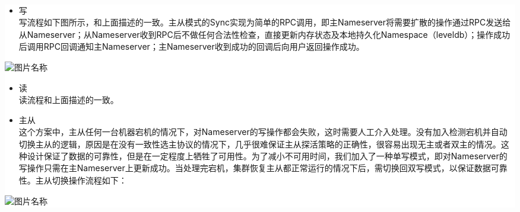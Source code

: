 * 写  
写流程如下图所示，和上面描述的一致。主从模式的Sync实现为简单的RPC调用，即主Nameserver将需要扩散的操作通过RPC发送给从Nameserver；从Nameserver收到RPC后不做任何合法性检查，直接更新内存状态及本地持久化Namespace（leveldb）；操作成功后调用RPC回调通知主Nameserver；主Nameserver收到成功的回调后向用户返回操作成功。  
<img src="https://github.com/bluebore/bfs/blob/master/resources/images/ha-4.png" width = "300" height = "550" alt="图片名称" align=center />

* 读  
读流程和上面描述的一致。

* 主从  
这个方案中，主从任何一台机器宕机的情况下，对Nameserver的写操作都会失败，这时需要人工介入处理。没有加入检测宕机并自动切换主从的逻辑，原因是在没有一致性选主协议的情况下，几乎很难保证主从探活策略的正确性，很容易出现无主或者双主的情况。这种设计保证了数据的可靠性，但是在一定程度上牺牲了可用性。为了减小不可用时间，我们加入了一种单写模式，即对Nameserver的写操作只需在主Nameserver上更新成功。当处理完宕机，集群恢复主从都正常运行的情况下后，需切换回双写模式，以保证数据可靠性。主从切换操作流程如下： 
<img src="https://github.com/bluebore/bfs/blob/master/resources/images/ha-5.png" width = "300" height = "300" alt="图片名称" align=center />
